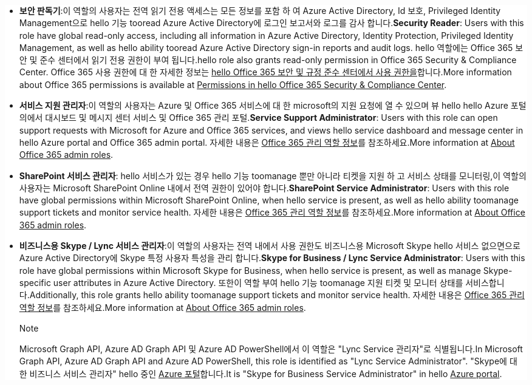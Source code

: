 * <span data-ttu-id="7c909-156">**보안 판독기**:이 역할의 사용자는 전역 읽기 전용 액세스는 모든 정보를 포함 하 여 Azure Active Directory, Id 보호, Privileged Identity Management으로 hello 기능 tooread Azure Active Directory에 로그인 보고서와 로그를 감사 합니다.</span><span class="sxs-lookup"><span data-stu-id="7c909-156">**Security Reader**: Users with this role have global read-only access, including all information in Azure Active Directory, Identity Protection, Privileged Identity Management, as well as hello ability tooread Azure Active Directory sign-in reports and audit logs.</span></span> <span data-ttu-id="7c909-157">hello 역할에는 Office 365 보안 및 준수 센터에서 읽기 전용 권한이 부여 됩니다.</span><span class="sxs-lookup"><span data-stu-id="7c909-157">hello role also grants read-only permission in Office 365 Security & Compliance Center.</span></span> <span data-ttu-id="7c909-158">Office 365 사용 권한에 대 한 자세한 정보는 [hello Office 365 보안 및 규정 준수 센터에서 사용 권한을](https://support.office.com/en-us/article/Permissions-in-the-Office-365-Security-Compliance-Center-d10608af-7934-490a-818e-e68f17d0e9c1)합니다.</span><span class="sxs-lookup"><span data-stu-id="7c909-158">More information about Office 365 permissions is available at [Permissions in hello Office 365 Security & Compliance Center](https://support.office.com/en-us/article/Permissions-in-the-Office-365-Security-Compliance-Center-d10608af-7934-490a-818e-e68f17d0e9c1).</span></span>

* <span data-ttu-id="7c909-159">**서비스 지원 관리자**:이 역할의 사용자는 Azure 및 Office 365 서비스에 대 한 microsoft의 지원 요청에 열 수 있으며 뷰 hello hello Azure 포털의에서 대시보드 및 메시지 센터 서비스 및 Office 365 관리 포털.</span><span class="sxs-lookup"><span data-stu-id="7c909-159">**Service Support Administrator**: Users with this role can open support requests with Microsoft for Azure and Office 365 services, and views hello service dashboard and message center in hello Azure portal and Office 365 admin portal.</span></span> <span data-ttu-id="7c909-160">자세한 내용은 [Office 365 관리 역할 정보](https://support.office.com/article/About-Office-365-admin-roles-da585eea-f576-4f55-a1e0-87090b6aaa9d)를 참조하세요.</span><span class="sxs-lookup"><span data-stu-id="7c909-160">More information at [About Office 365 admin roles](https://support.office.com/article/About-Office-365-admin-roles-da585eea-f576-4f55-a1e0-87090b6aaa9d).</span></span>

* <span data-ttu-id="7c909-161">**SharePoint 서비스 관리자**: hello 서비스가 있는 경우 hello 기능 toomanage 뿐만 아니라 티켓을 지원 하 고 서비스 상태를 모니터링,이 역할의 사용자는 Microsoft SharePoint Online 내에서 전역 권한이 있어야 합니다.</span><span class="sxs-lookup"><span data-stu-id="7c909-161">**SharePoint Service Administrator**: Users with this role have global permissions within Microsoft SharePoint Online, when hello service is present, as well as hello ability toomanage support tickets and monitor service health.</span></span> <span data-ttu-id="7c909-162">자세한 내용은 [Office 365 관리 역할 정보](https://support.office.com/article/About-Office-365-admin-roles-da585eea-f576-4f55-a1e0-87090b6aaa9d)를 참조하세요.</span><span class="sxs-lookup"><span data-stu-id="7c909-162">More information at [About Office 365 admin roles](https://support.office.com/article/About-Office-365-admin-roles-da585eea-f576-4f55-a1e0-87090b6aaa9d).</span></span>

* <span data-ttu-id="7c909-163">**비즈니스용 Skype / Lync 서비스 관리자**:이 역할의 사용자는 전역 내에서 사용 권한도 비즈니스용 Microsoft Skype hello 서비스 없으면으로 Azure Active Directory에 Skype 특정 사용자 특성을 관리 합니다.</span><span class="sxs-lookup"><span data-stu-id="7c909-163">**Skype for Business / Lync Service Administrator**: Users with this role have global permissions within Microsoft Skype for Business, when hello service is present, as well as manage Skype-specific user attributes in Azure Active Directory.</span></span> <span data-ttu-id="7c909-164">또한이 역할 부여 hello 기능 toomanage 지원 티켓 및 모니터 상태를 서비스합니다.</span><span class="sxs-lookup"><span data-stu-id="7c909-164">Additionally, this role grants hello ability toomanage support tickets and monitor service health.</span></span> <span data-ttu-id="7c909-165">자세한 내용은 [Office 365 관리 역할 정보](https://support.office.com/article/About-Office-365-admin-roles-da585eea-f576-4f55-a1e0-87090b6aaa9d)를 참조하세요.</span><span class="sxs-lookup"><span data-stu-id="7c909-165">More information at [About Office 365 admin roles](https://support.office.com/article/About-Office-365-admin-roles-da585eea-f576-4f55-a1e0-87090b6aaa9d).</span></span>

  > [!NOTE]
  > <span data-ttu-id="7c909-166">Microsoft Graph API, Azure AD Graph API 및 Azure AD PowerShell에서 이 역할은 "Lync Service 관리자"로 식별됩니다.</span><span class="sxs-lookup"><span data-stu-id="7c909-166">In Microsoft Graph API, Azure AD Graph API and Azure AD PowerShell, this role is identified as "Lync Service Administrator".</span></span> <span data-ttu-id="7c909-167">"Skype에 대 한 비즈니스 서비스 관리자" hello 중인 [Azure 포털](https://portal.azure.com/)합니다.</span><span class="sxs-lookup"><span data-stu-id="7c909-167">It is "Skype for Business Service Administrator" in hello [Azure portal](https://portal.azure.com/).</span></span>
  >
  >
